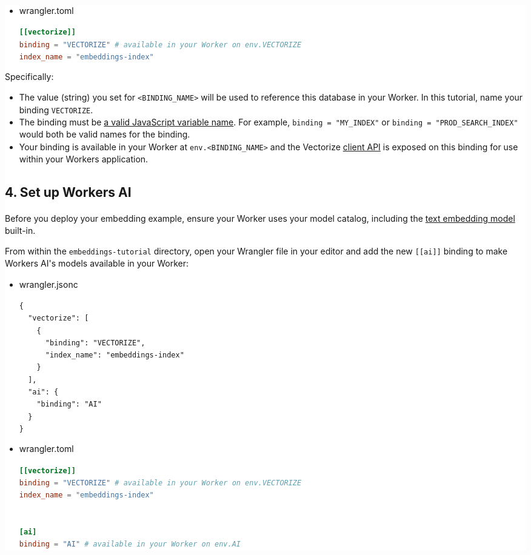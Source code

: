 * wrangler.toml

  ```toml
  [[vectorize]]
  binding = "VECTORIZE" # available in your Worker on env.VECTORIZE
  index_name = "embeddings-index"
  ```

Specifically:

* The value (string) you set for `<BINDING_NAME>` will be used to reference this database in your Worker. In this tutorial, name your binding `VECTORIZE`.
* The binding must be [a valid JavaScript variable name](https://developer.mozilla.org/en-US/docs/Web/JavaScript/Guide/Grammar_and_types#variables). For example, `binding = "MY_INDEX"` or `binding = "PROD_SEARCH_INDEX"` would both be valid names for the binding.
* Your binding is available in your Worker at `env.<BINDING_NAME>` and the Vectorize [client API](https://developers.cloudflare.com/vectorize/reference/client-api/) is exposed on this binding for use within your Workers application.

## 4. Set up Workers AI

Before you deploy your embedding example, ensure your Worker uses your model catalog, including the [text embedding model](https://developers.cloudflare.com/workers-ai/models/#text-embeddings) built-in.

From within the `embeddings-tutorial` directory, open your Wrangler file in your editor and add the new `[[ai]]` binding to make Workers AI's models available in your Worker:

* wrangler.jsonc

  ```jsonc
  {
    "vectorize": [
      {
        "binding": "VECTORIZE",
        "index_name": "embeddings-index"
      }
    ],
    "ai": {
      "binding": "AI"
    }
  }
  ```

* wrangler.toml

  ```toml
  [[vectorize]]
  binding = "VECTORIZE" # available in your Worker on env.VECTORIZE
  index_name = "embeddings-index"


  [ai]
  binding = "AI" # available in your Worker on env.AI
  ```

